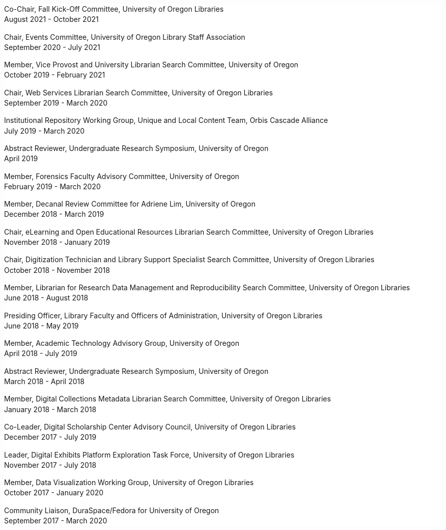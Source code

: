 Co-Chair, Fall Kick-Off Committee, University of Oregon Libraries  
August 2021 - October 2021  

Chair, Events Committee, University of Oregon Library Staff Association  
September 2020 - July 2021  

Member, Vice Provost and University Librarian Search Committee, University of Oregon  
October 2019 - February 2021  

Chair, Web Services Librarian Search Committee, University of Oregon Libraries  
September 2019 - March 2020  

Institutional Repository Working Group, Unique and Local Content Team, Orbis Cascade Alliance  
July 2019 - March 2020  

Abstract Reviewer, Undergraduate Research Symposium, University of Oregon  
April 2019  

Member, Forensics Faculty Advisory Committee, University of Oregon  
February 2019 - March 2020  

Member, Decanal Review Committee for Adriene Lim, University of Oregon  
December 2018 - March 2019  

Chair, eLearning and Open Educational Resources Librarian Search Committee, University of Oregon Libraries  
November 2018 - January 2019  

Chair, Digitization Technician and Library Support Specialist Search Committee, University of Oregon Libraries  
October 2018 - November 2018  

Member, Librarian for Research Data Management and Reproducibility Search Committee, University of Oregon Libraries  
June 2018 - August 2018  

Presiding Officer, Library Faculty and Officers of Administration, University of Oregon Libraries  
June 2018 - May 2019  

Member, Academic Technology Advisory Group, University of Oregon  
April 2018 - July 2019  

Abstract Reviewer, Undergraduate Research Symposium, University of Oregon  
March 2018 - April 2018  

Member, Digital Collections Metadata Librarian Search Committee, University of Oregon Libraries  
January 2018 - March 2018  

Co-Leader, Digital Scholarship Center Advisory Council, University of Oregon Libraries  
December 2017 - July 2019  

Leader, Digital Exhibits Platform Exploration Task Force, University of Oregon Libraries  
November 2017 - July 2018  

Member, Data Visualization Working Group, University of Oregon Libraries  
October 2017 - January 2020  

Community Liaison, DuraSpace/Fedora for University of Oregon  
September 2017 - March 2020  
